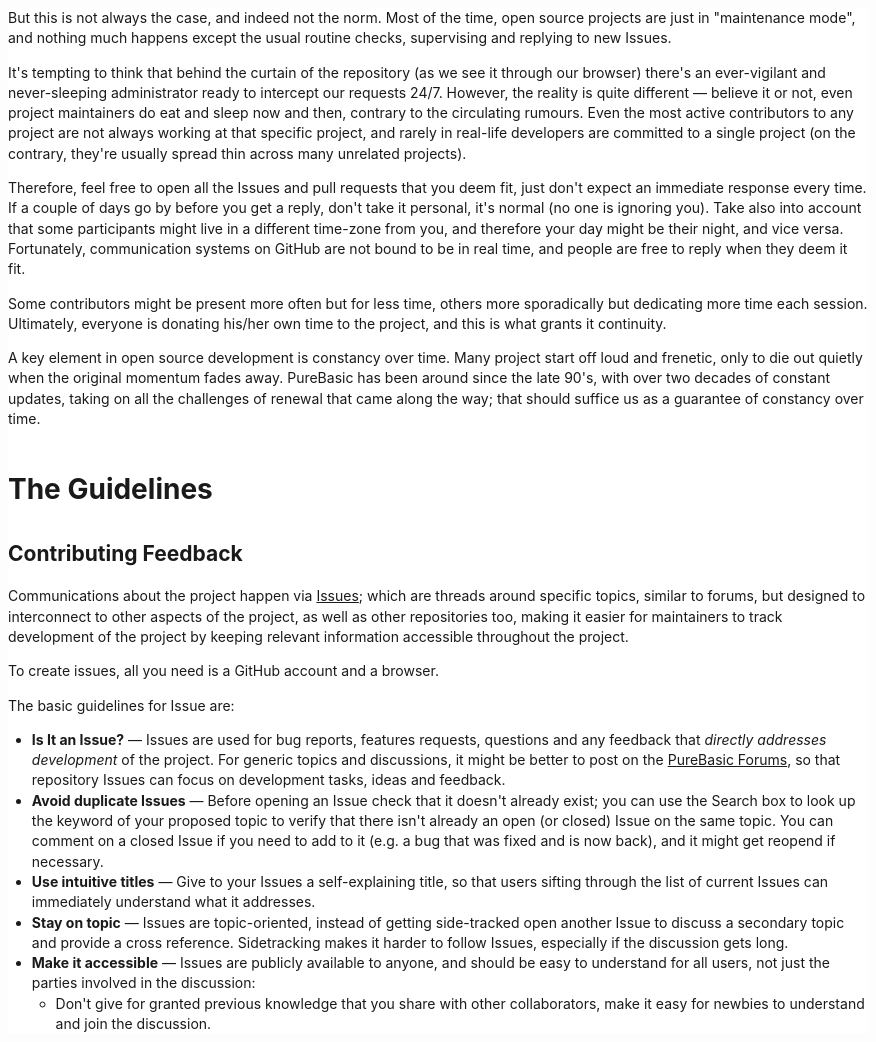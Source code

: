 But this is not always the case, and indeed not the norm.
Most of the time, open source projects are just in "maintenance mode", and nothing much happens except the usual routine checks, supervising and replying to new Issues.

It's tempting to think that behind the curtain of the repository (as we see it through our browser) there's an ever-vigilant and never-sleeping administrator ready to intercept our requests 24/7.
However, the reality is quite different — believe it or not, even project maintainers do eat and sleep now and then, contrary to the circulating rumours.
Even the most active contributors to any project are not always working at that specific project, and rarely in real-life developers are committed to a single project (on the contrary, they're usually spread thin across many unrelated projects).

Therefore, feel free to open all the Issues and pull requests that you deem fit, just don't expect an immediate response every time.
If a couple of days go by before you get a reply, don't take it personal, it's normal (no one is ignoring you).
Take also into account that some participants might live in a different time-zone from you, and therefore your day might be their night, and vice versa.
Fortunately, communication systems on GitHub are not bound to be in real time, and people are free to reply when they deem it fit.

Some contributors might be present more often but for less time, others more sporadically but dedicating more time each session.
Ultimately, everyone is donating his/her own time to the project, and this is what grants it continuity.

A key element in open source development is constancy over time.
Many project start off loud and frenetic, only to die out quietly when the original momentum fades away.
PureBasic has been around since the late 90's, with over two decades of constant updates, taking on all the challenges of renewal that came along the way; that should suffice us as a guarantee of constancy over time.

# The Guidelines

## Contributing Feedback

Communications about the project happen via [Issues]; which are threads around specific topics, similar to forums, but designed to interconnect to other aspects of the project, as well as other repositories too, making it easier for maintainers to track development of the project by keeping relevant information accessible throughout the project.

To create issues, all you need is a GitHub account and a browser.

The basic guidelines for Issue are:

- __Is It an Issue?__ — Issues are used for bug reports, features requests, questions and any feedback that _directly addresses development_ of the project.
    For generic topics and discussions, it might be better to post on the [PureBasic Forums], so that repository Issues can focus on development tasks, ideas and feedback.
- __Avoid duplicate Issues__ — Before opening an Issue check that it doesn't already exist; you can use the Search box to look up the keyword of your proposed topic to verify that there isn't already an open (or closed) Issue on the same topic.
    You can comment on a closed Issue if you need to add to it (e.g. a bug that was fixed and is now back), and it might get reopend if necessary.
- __Use intuitive titles__ — Give to your Issues a self-explaining title, so that users sifting through the list of current Issues can immediately understand what it addresses.
- __Stay on topic__ — Issues are topic-oriented, instead of getting side-tracked open another Issue to discuss a secondary topic and provide a cross reference.
    Sidetracking makes it harder to follow Issues, especially if the discussion gets long.
- __Make it accessible__ — Issues are publicly available to anyone, and should be easy to understand for all users, not just the parties involved in the discussion:
    - Don't give for granted previous knowledge that you share with other collaborators, make it easy for newbies to understand and join the discussion.

[PureBasic Forums]: https://www.purebasic.fr/english/ "Visit the PureBasic Forums (English)"
[A list of free plug-ins is available at editorconfig.org]: https://editorconfig.org/#download "See the list of EditorConfig plug-ins"
[.editorconfig]: ./.editorconfig "View EditorConfig settings"
[.gitignore]: ./.gitignore "See the '.gitignore' settings file"
[git-hook-install.sh]: ./git-hook-install.sh "View Git hook installer script"
[git-hook-remove.sh]: ./git-hook-remove.sh "View Git hook uninstaller script"
[validate.sh]: ./validate.sh "View source script for code style validation"
[PureBasic OpenSource Projects]: https://github.com/fantaisie-software/purebasic
[Issues]: https://github.com/fantaisie-software/purebasic/issues "Go the Issue main page"
[open an Issue]: https://github.com/fantaisie-software/purebasic/issues/new "Open an Issue and talk to us!"
[project Wiki]: https://github.com/fantaisie-software/purebasic/wiki "Visit the Wiki of the PureBasic OpenSource Projects"
[#24]: https://github.com/fantaisie-software/purebasic/issues/24 "Issue #24 — Achieving Full Git Compliance"
[#35]: https://github.com/fantaisie-software/purebasic/issues/35 "Issue #35 — Machine Agnostic Build Scripts"
[machine-agnostic]: https://github.com/fantaisie-software/purebasic/milestone/1 "See milestone: machine agnosis"
[devel]: https://github.com/fantaisie-software/purebasic/tree/devel "View the 'devel' branch"
[Feedback]: #feedback "Jump to the Feedback guidelines"
[The Wiki]: #editing-the-wiki "Jump to the Wiki guidelines"
[GPLv3]: ./LICENSE "The GNU General Public License v3"
[Fantaisie Software License]: ./LICENSE-FANTAISIE "The Fantaisie Software License"
[CC BY-SA 4.0]: https://creativecommons.org/licenses/by-sa/4.0/legalcode "Creative Commons Attribution-ShareAlike 4.0 International"
[Preference file]: https://www.purebasic.com/documentation/preference/index.html "See PureBasic Documentation on 'PureBASIC Preference'"
[EClint]: https://www.npmjs.com/package/eclint "Visit the EClint page at NPM"
[EditorConfig]: https://editorconfig.org "Visit EditorConfig website"
[Git]: https://git-scm.com "Visit Git official website"
[Node.js]: https://nodejs.org/en/ "Visit Node.js website"
[SVN]: https://en.wikipedia.org/wiki/Apache_Subversion "Learn more about Apache Subversion"
[Travis CI]: https://travis-ci.com "Visit Travis CI website"
[BBCode]: https://www.phpbb.com/community/help/bbcode "Read the BBCode Guide at phpBB"
[continuous integration]: https://en.wikipedia.org/wiki/Continuous_integration "See Wikipedia page on 'Continuous integration'"
[Autolinked references and URLs]: https://help.github.com/en/github/writing-on-github/autolinked-references-and-urls "See GitHub Help to learn more about Autolinked references and URLs"
[GitHub Flavored Markdown]: https://guides.github.com/features/mastering-markdown/ "Read the 'Mastering Markdown' tutorial (3 minutes)"
[receive a notification that he/she's being mentioned]: https://guides.github.com/features/issues/#notifications "See GitHub Help to learn more about notification on mentions"
[Git Magic]: http://www-cs-students.stanford.edu/~blynn/gitmagic/ "Read 'Git Magic' on-line for free"
[Pro Git]: https://git-scm.com/book/en/v2 "Read 'Pro Git' on-line for free"
[Learn Version Control with Git]: https://www.git-tower.com/learn/git/ebook/en/command-line/introduction "Read 'Learn Version Control with Git' on-line for free"
[Das Git-Buch]: http://gitbu.ch/ "Read or download the free German book 'Das Git-Buch'"
[Everyday Git]: https://git-scm.com/docs/giteveryday "Learn everyday Git with 20 commands or so"
[Backlog Git Tutorials]: https://backlog.com/git-tutorial/
[GitHub's Fork & Pull Workflow for Git Beginners]: https://reflectoring.io/github-fork-and-pull/ "Read the article 'Github's Fork & Pull Workflow for Git Beginners' by Tom Hombergs"
[GitHub's Fork & Pull Workflow]: https://reflectoring.io/github-fork-and-pull/ "Read the article 'Github's Fork & Pull Workflow for Git Beginners' by Tom Hombergs"
[Wikipedia » Fork and pull model]: https://en.wikipedia.org/wiki/Fork_and_pull_model